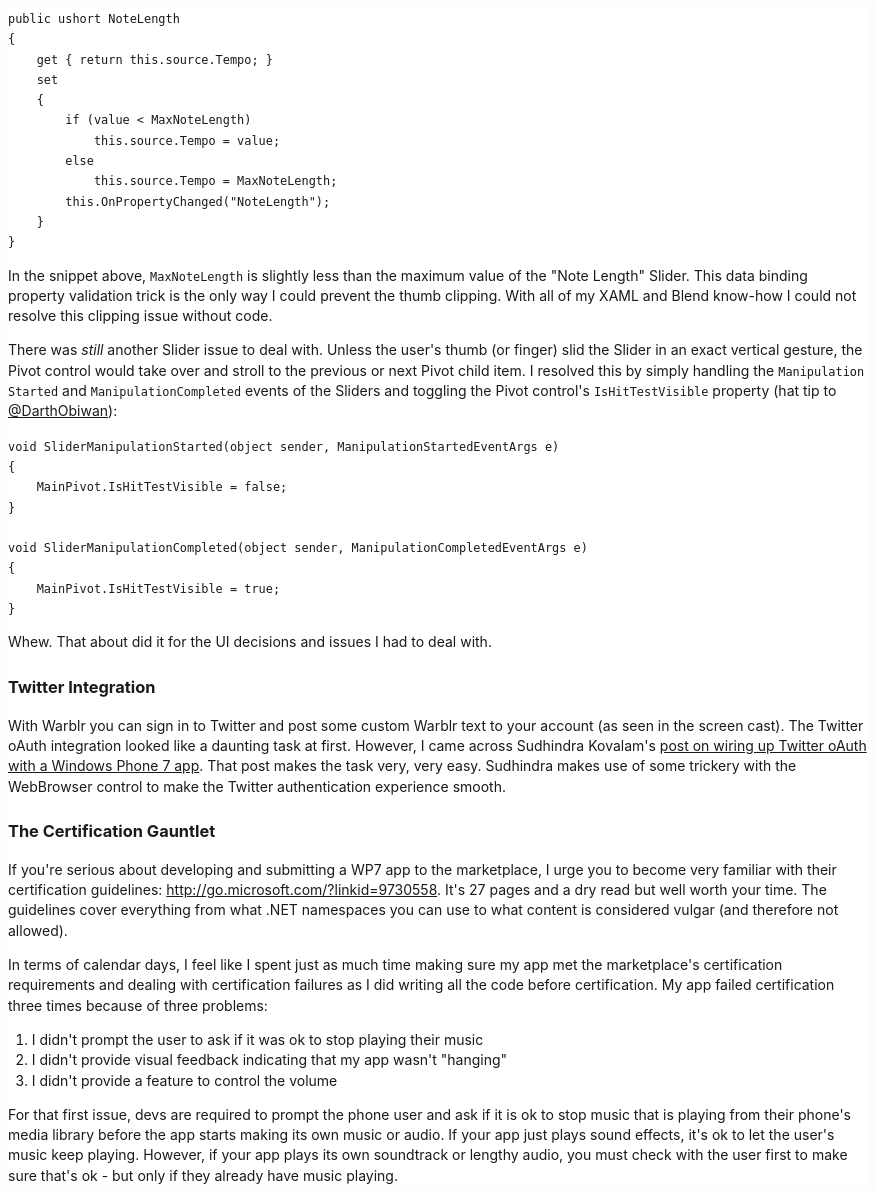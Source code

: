 	public ushort NoteLength
	{
		get { return this.source.Tempo; }
		set
		{
			if (value < MaxNoteLength)
				this.source.Tempo = value;
			else
				this.source.Tempo = MaxNoteLength;
			this.OnPropertyChanged("NoteLength");
		}
	}

<p>In the snippet above, <code>MaxNoteLength</code> is slightly less than the maximum value of the "Note Length" Slider. This data binding property validation trick is the only way I could prevent the thumb clipping. With all of my XAML and Blend know-how I could not resolve this clipping issue without code.</p>
<p>There was <em>still</em> another Slider issue to deal with. Unless the user's thumb (or finger) slid the Slider in an exact vertical gesture, the Pivot control would take over and stroll to the previous or next Pivot child item. I resolved this by simply handling the <code>ManipulationStarted</code> and <code>ManipulationCompleted</code> events of the Sliders and  toggling the Pivot control's <code>IsHitTestVisible</code> property (hat tip to <a href="http://twitter.com/DarthObiwan">@DarthObiwan</a>):</p>

	void SliderManipulationStarted(object sender, ManipulationStartedEventArgs e)
	{
		MainPivot.IsHitTestVisible = false;
	}

	void SliderManipulationCompleted(object sender, ManipulationCompletedEventArgs e)
	{
		MainPivot.IsHitTestVisible = true;
	}

<p>Whew. That about did it for the UI decisions and issues I had to deal with.</p>
<h3>Twitter Integration</h3>
<p>With Warblr you can sign in to Twitter and post some custom Warblr text to your account (as seen in the screen cast). The Twitter oAuth integration looked like a daunting task at first. However, I came across Sudhindra Kovalam's  <a href="http://sudheerkovalam.wordpress.com/2010/09/05/a-windows-phone-twitter-application-part-2-of-2/">post on wiring up Twitter oAuth with a Windows Phone 7 app</a>. That post makes the task very, very easy. Sudhindra makes use of some trickery with the WebBrowser control to make the Twitter authentication experience smooth.</p>
<h3>The Certification Gauntlet</h3>
<p>If you're serious about developing and submitting a WP7 app to the marketplace, I urge you to become very familiar with their  certification guidelines: <a href="http://go.microsoft.com/?linkid=9730558">http://go.microsoft.com/?linkid=9730558</a>. It's 27 pages and a dry read but well worth your time. The guidelines cover everything from what .NET namespaces you can use to what content is considered vulgar (and therefore not allowed).</p>
<p>In terms of calendar days, I feel like I spent just as much time making sure my app met the marketplace's certification requirements and dealing with certification failures as I did writing all the code before certification.  My app failed certification three times because of three problems:</p>
<ol>
<li>I didn't prompt the user to ask if it was ok to stop playing their music</li>
<li>I didn't provide visual feedback indicating that my app wasn't "hanging"</li>
<li>I didn't provide a feature to control the volume</li>
</ol>
<p>For that first issue, devs are required to prompt the phone user and ask if it is ok to stop music that is playing from their phone's media library before the app starts making its own music or audio. If your app just plays sound effects, it's ok to let the user's music keep playing. However, if your app plays its own soundtrack or lengthy audio, you must check with the user first to make sure that's ok - but only if they already have music playing.</p>